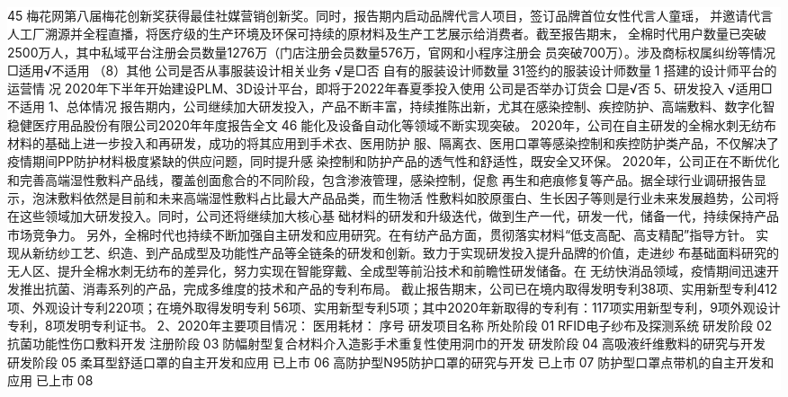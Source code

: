 45
梅花网第八届梅花创新奖获得最佳社媒营销创新奖。同时，报告期内启动品牌代言人项目，签订品牌首位女性代言人童瑶，
并邀请代言人工厂溯源并全程直播，将医疗级的生产环境及环保可持续的原材料及生产工艺展示给消费者。截至报告期末，
全棉时代用户数量已突破2500万人，其中私域平台注册会员数量1276万（门店注册会员数量576万，官网和小程序注册会
员突破700万）。涉及商标权属纠纷等情况
□适用√不适用
（8）其他
公司是否从事服装设计相关业务
√是□否
自有的服装设计师数量
31签约的服装设计师数量
1
搭建的设计师平台的运营情
况
2020年下半年开始建设PLM、3D设计平台，即将于2022年春夏季投入使用
公司是否举办订货会
□是√否
5、研发投入
√适用□不适用
1、总体情况
报告期内，公司继续加大研发投入，产品不断丰富，持续推陈出新，尤其在感染控制、疾控防护、高端敷料、数字化智
稳健医疗用品股份有限公司2020年年度报告全文
46
能化及设备自动化等领域不断实现突破。
2020年，公司在自主研发的全棉水刺无纺布材料的基础上进一步投入和再研发，成功的将其应用到手术衣、医用防护
服、隔离衣、医用口罩等感染控制和疾控防护类产品，不仅解决了疫情期间PP防护材料极度紧缺的供应问题，同时提升感
染控制和防护产品的透气性和舒适性，既安全又环保。
2020年，公司正在不断优化和完善高端湿性敷料产品线，覆盖创面愈合的不同阶段，包含渗液管理，感染控制，促愈
再生和疤痕修复等产品。据全球行业调研报告显示，泡沫敷料依然是目前和未来高端湿性敷料占比最大产品品类，而生物活
性敷料如胶原蛋白、生长因子等则是行业未来发展趋势，公司将在这些领域加大研发投入。同时，公司还将继续加大核心基
础材料的研发和升级迭代，做到生产一代，研发一代，储备一代，持续保持产品市场竞争力。
另外，全棉时代也持续不断加强自主研发和应用研究。在有纺产品方面，贯彻落实材料“低支高配、高支精配”指导方针。
实现从新纺纱工艺、织造、到产品成型及功能性产品等全链条的研发和创新。致力于实现研发投入提升品牌的价值，走进纱
布基础面料研究的无人区、提升全棉水刺无纺布的差异化，努力实现在智能穿戴、全成型等前沿技术和前瞻性研发储备。在
无纺快消品领域，疫情期间迅速开发推出抗菌、消毒系列的产品，完成多维度的技术和产品的专利布局。
截止报告期末，公司已在境内取得发明专利38项、实用新型专利412项、外观设计专利220项；在境外取得发明专利
56项、实用新型专利5项；其中2020年新取得的专利有：117项实用新型专利，9项外观设计专利，8项发明专利证书。
2、2020年主要项目情况：
医用耗材：
序号
研发项目名称
所处阶段
01
RFID电子纱布及探测系统
研发阶段
02
抗菌功能性伤口敷料开发
注册阶段
03
防幅射型复合材料介入造影手术重复性使用洞巾的开发
研发阶段
04
高吸液纤维敷料的研究与开发
研发阶段
05
柔耳型舒适口罩的自主开发和应用
已上市
06
高防护型N95防护口罩的研究与开发
已上市
07
防护型口罩点带机的自主开发和应用
已上市
08
